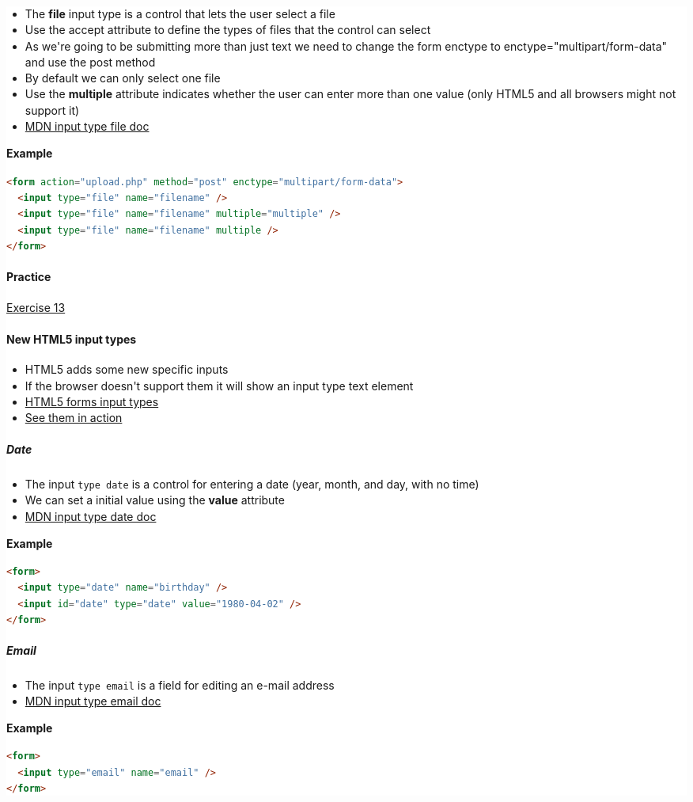 - The **file** input type is a control that lets the user select a file
- Use the accept attribute to define the types of files that the control can select
- As we're going to be submitting more than just text we need to change the form enctype to enctype="multipart/form-data" and use the post method
- By default we can only select one file
- Use the **multiple** attribute indicates whether the user can enter more than one value (only HTML5 and all browsers might not support it)
- [MDN input type file doc](https://developer.mozilla.org/en-US/docs/Web/HTML/Element/input/file)

**Example**

```html
<form action="upload.php" method="post" enctype="multipart/form-data">
  <input type="file" name="filename" />
  <input type="file" name="filename" multiple="multiple" />
  <input type="file" name="filename" multiple />
</form>
```

#### Practice

[Exercise 13](./exercises/html/ex_13.md)

#### New HTML5 input types

- HTML5 adds some new specific inputs
- If the browser doesn't support them it will show an input type text element
- [HTML5 forms input types](http://html5doctor.com/html5-forms-input-types/)
- [See them in action](https://robertnyman.com/html5/forms/input-types.html)

##### Date

- The input `type date` is a control for entering a date (year, month, and day, with no time)
- We can set a initial value using the **value** attribute
- [MDN input type date doc](https://developer.mozilla.org/en-US/docs/Web/HTML/Element/input/date)

**Example**

```html
<form>
  <input type="date" name="birthday" />
  <input id="date" type="date" value="1980-04-02" />
</form>
```

##### Email

- The input `type email` is a field for editing an e-mail address
- [MDN input type email doc](https://developer.mozilla.org/en-US/docs/Web/HTML/Element/input/email)

**Example**

```html
<form>
  <input type="email" name="email" />
</form>
```
